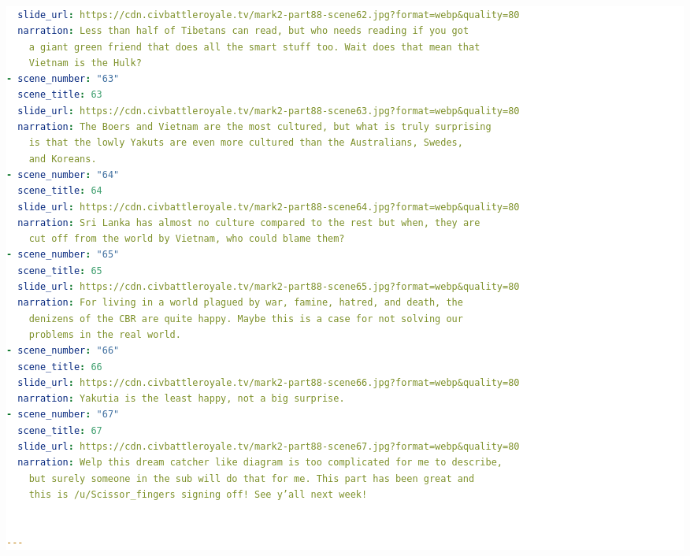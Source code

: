 ```yaml
  slide_url: https://cdn.civbattleroyale.tv/mark2-part88-scene62.jpg?format=webp&quality=80
  narration: Less than half of Tibetans can read, but who needs reading if you got
    a giant green friend that does all the smart stuff too. Wait does that mean that
    Vietnam is the Hulk?
- scene_number: "63"
  scene_title: 63
  slide_url: https://cdn.civbattleroyale.tv/mark2-part88-scene63.jpg?format=webp&quality=80
  narration: The Boers and Vietnam are the most cultured, but what is truly surprising
    is that the lowly Yakuts are even more cultured than the Australians, Swedes,
    and Koreans.
- scene_number: "64"
  scene_title: 64
  slide_url: https://cdn.civbattleroyale.tv/mark2-part88-scene64.jpg?format=webp&quality=80
  narration: Sri Lanka has almost no culture compared to the rest but when, they are
    cut off from the world by Vietnam, who could blame them?
- scene_number: "65"
  scene_title: 65
  slide_url: https://cdn.civbattleroyale.tv/mark2-part88-scene65.jpg?format=webp&quality=80
  narration: For living in a world plagued by war, famine, hatred, and death, the
    denizens of the CBR are quite happy. Maybe this is a case for not solving our
    problems in the real world.
- scene_number: "66"
  scene_title: 66
  slide_url: https://cdn.civbattleroyale.tv/mark2-part88-scene66.jpg?format=webp&quality=80
  narration: Yakutia is the least happy, not a big surprise.
- scene_number: "67"
  scene_title: 67
  slide_url: https://cdn.civbattleroyale.tv/mark2-part88-scene67.jpg?format=webp&quality=80
  narration: Welp this dream catcher like diagram is too complicated for me to describe,
    but surely someone in the sub will do that for me. This part has been great and
    this is /u/Scissor_fingers signing off! See y’all next week!


---
```

